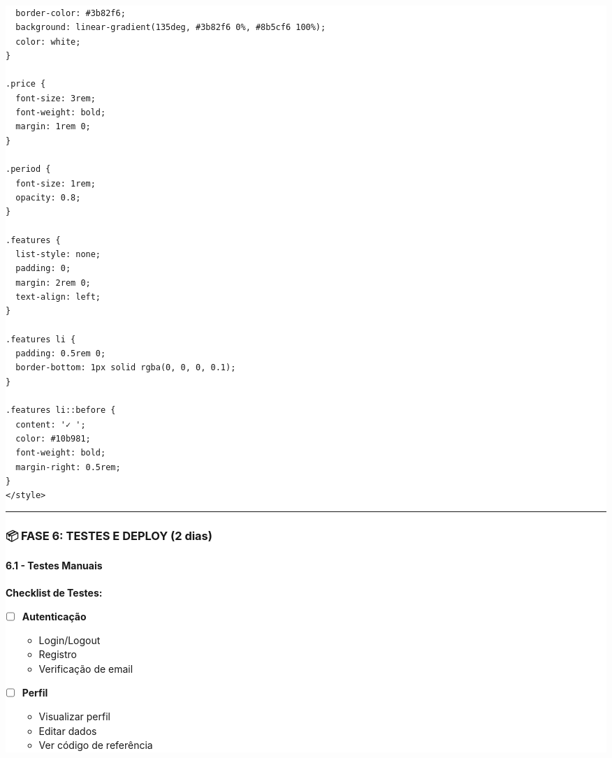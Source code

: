 ```vue
  border-color: #3b82f6;
  background: linear-gradient(135deg, #3b82f6 0%, #8b5cf6 100%);
  color: white;
}

.price {
  font-size: 3rem;
  font-weight: bold;
  margin: 1rem 0;
}

.period {
  font-size: 1rem;
  opacity: 0.8;
}

.features {
  list-style: none;
  padding: 0;
  margin: 2rem 0;
  text-align: left;
}

.features li {
  padding: 0.5rem 0;
  border-bottom: 1px solid rgba(0, 0, 0, 0.1);
}

.features li::before {
  content: '✓ ';
  color: #10b981;
  font-weight: bold;
  margin-right: 0.5rem;
}
</style>
```

---

### 📦 **FASE 6: TESTES E DEPLOY (2 dias)**

#### 6.1 - Testes Manuais

**Checklist de Testes:**

- [ ] **Autenticação**
  - Login/Logout
  - Registro
  - Verificação de email

- [ ] **Perfil**
  - Visualizar perfil
  - Editar dados
  - Ver código de referência
